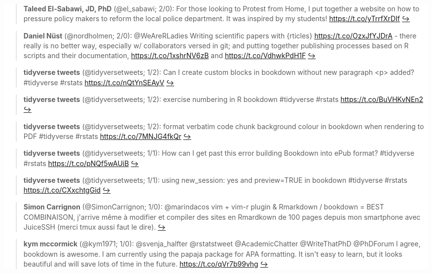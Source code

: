 


> **Taleed El-Sabawi, JD, PhD** (@el_sabawi; 2/0): For those looking to Protest from Home, I put together a website on how to pressure policy makers to reform the local police department. It was inspired by my students! https://t.co/yTrrfXrDIf  [&#8618;](https://twitter.com/xieyihui/status/1272253191997067264)




> **Daniel Nüst** (@nordholmen; 2/0): @WeAreRLadies Writing scientific papers with {rticles} https://t.co/OzxJfYJDrA - there really is no better way, especially w/ collaborators versed in git; and putting together publishing processes based on R scripts and their documentation, https://t.co/1xshrNV6zB and https://t.co/VdhwkPdH1F  [&#8618;](https://twitter.com/xieyihui/status/1270988955870269440)




> **tidyverse tweets** (@tidyversetweets; 1/2): Can I create custom blocks in bookdown without new paragraph &lt;p&gt; added? #tidyverse #rstats https://t.co/nQtYnSEAyV  [&#8618;](https://twitter.com/xieyihui/status/1271508902291681281)




> **tidyverse tweets** (@tidyversetweets; 1/2): exercise numbering in R bookdown #tidyverse #rstats https://t.co/BuVHKvNEn2  [&#8618;](https://twitter.com/xieyihui/status/1273033935530995714)




> **tidyverse tweets** (@tidyversetweets; 1/2): format verbatim code chunk background colour in bookdown when rendering to PDF #tidyverse #rstats https://t.co/7MNJG4fkQr  [&#8618;](https://twitter.com/xieyihui/status/1270998064254324739)




> **tidyverse tweets** (@tidyversetweets; 1/1): How can I get past this error building Bookdown into ePub format? #tidyverse #rstats https://t.co/pNQf5wAUiB  [&#8618;](https://twitter.com/xieyihui/status/1270970353645387776)




> **tidyverse tweets** (@tidyversetweets; 1/1): using new_session: yes and preview=TRUE in bookdown #tidyverse #rstats https://t.co/CXxchtgGid  [&#8618;](https://twitter.com/xieyihui/status/1272747080155529219)




> **Simon Carrignon** (@SimonCarrignon; 1/0): @marindacos vim + vim-r plugin &amp; Rmarkdown / bookdown = BEST COMBINAISON, j'arrive même à modifier et compiler des sites en Rmardkown de 100 pages depuis mon smartphone avec JuiceSSH (merci tmux aussi faut le dire).  [&#8618;](https://twitter.com/xieyihui/status/1273183548493742081)




> **kym mccormick** (@kym1971; 1/0): @svenja_halfter @rstatstweet @AcademicChatter @WriteThatPhD @PhDForum I agree, bookdown is awesome. I am currently using the papaja package for APA formatting. It isn't easy to learn, but it looks beautiful and will save lots of time in the future. https://t.co/qVr7b99vhg  [&#8618;](https://twitter.com/xieyihui/status/1273108490354114561)


